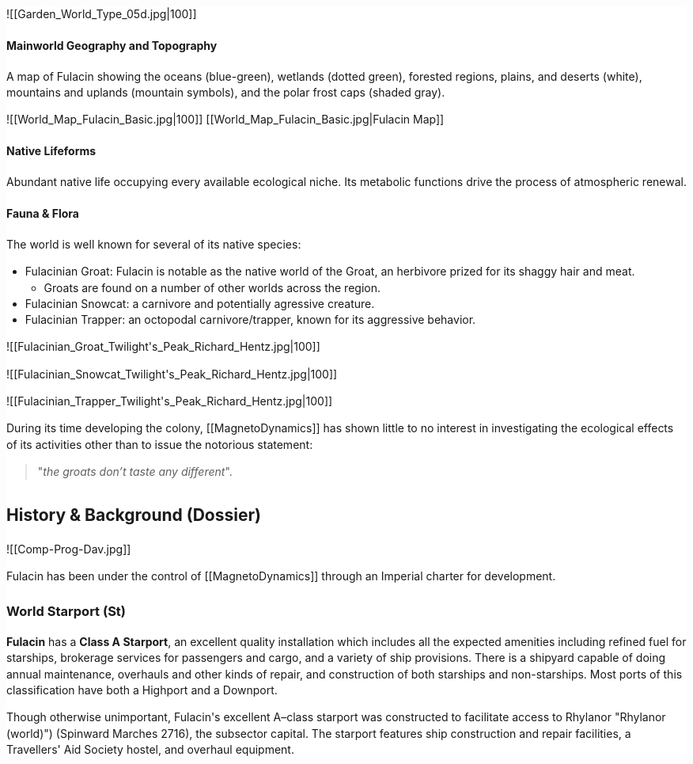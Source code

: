 ![[Garden_World_Type_05d.jpg|100]]

#### Mainworld Geography and Topography

A map of Fulacin showing the oceans (blue-green), wetlands (dotted green), forested regions, plains, and deserts (white), mountains and uplands (mountain symbols), and the polar frost caps (shaded gray).

![[World_Map_Fulacin_Basic.jpg|100]]
[[World_Map_Fulacin_Basic.jpg|Fulacin Map]]

#### Native Lifeforms

Abundant native life occupying every available ecological niche. Its metabolic functions drive the process of atmospheric renewal.

#### Fauna & Flora

The world is well known for several of its native species:

- Fulacinian Groat: Fulacin is notable as the native world of the Groat, an herbivore prized for its shaggy hair and meat.
  - Groats are found on a number of other worlds across the region.
- Fulacinian Snowcat: a carnivore and potentially agressive creature.
- Fulacinian Trapper: an octopodal carnivore/trapper, known for its aggressive behavior.

![[Fulacinian_Groat_Twilight's_Peak_Richard_Hentz.jpg|100]]

![[Fulacinian_Snowcat_Twilight's_Peak_Richard_Hentz.jpg|100]]

![[Fulacinian_Trapper_Twilight's_Peak_Richard_Hentz.jpg|100]]

During its time developing the colony, [[MagnetoDynamics]] has shown little to no interest in investigating the ecological effects of its activities other than to issue the notorious statement:

> "_the groats don’t taste any different_".

## History & Background (Dossier)

![[Comp-Prog-Dav.jpg]]

Fulacin has been under the control of [[MagnetoDynamics]] through an Imperial charter for development.

### World Starport (St)

**Fulacin** has a **Class A Starport**, an excellent quality installation which includes all the expected amenities including refined fuel for starships, brokerage services for passengers and cargo, and a variety of ship provisions. There is a shipyard capable of doing annual maintenance, overhauls and other kinds of repair, and construction of both starships and non-starships. Most ports of this classification have both a Highport and a Downport.

Though otherwise unimportant, Fulacin's excellent A–class starport was constructed to facilitate access to Rhylanor "Rhylanor (world)") (Spinward Marches 2716), the subsector capital. The starport features ship construction and repair facilities, a Travellers' Aid Society hostel, and overhaul equipment.
